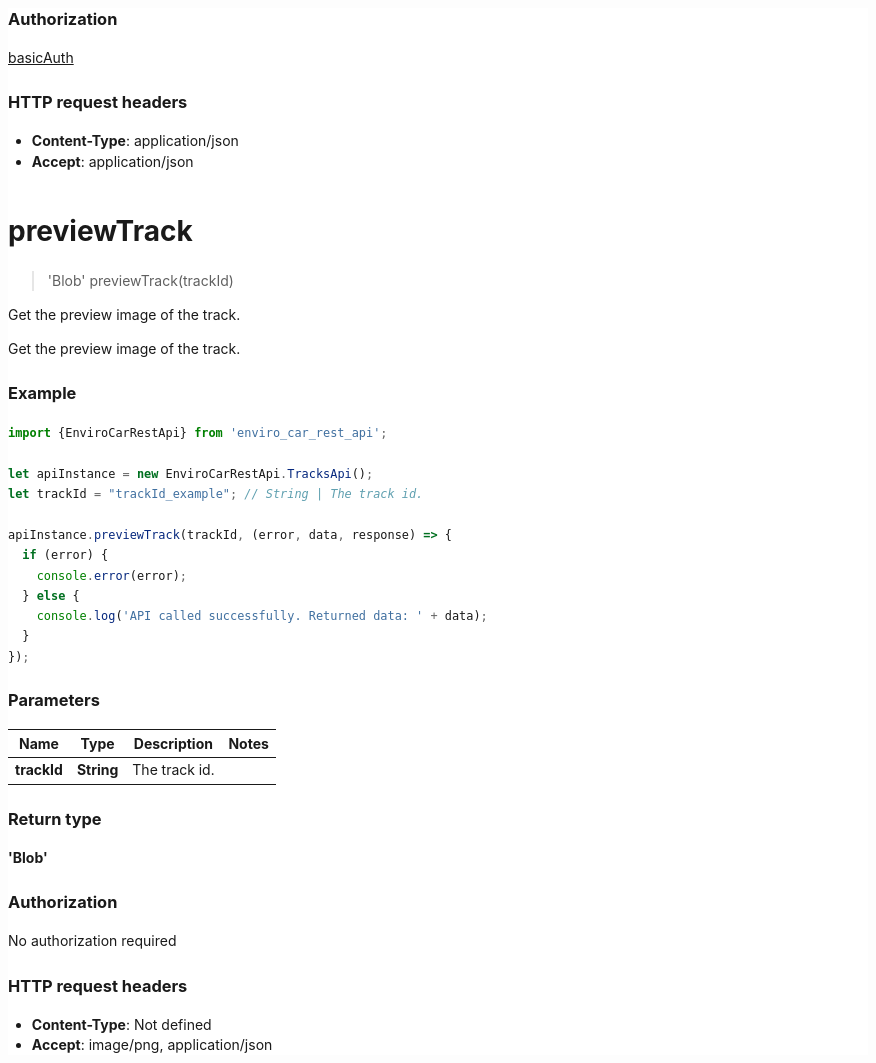 ### Authorization

[basicAuth](../README.md#basicAuth)

### HTTP request headers

 - **Content-Type**: application/json
 - **Accept**: application/json

<a name="previewTrack"></a>
# **previewTrack**
> &#x27;Blob&#x27; previewTrack(trackId)

Get the preview image of the track.

Get the preview image of the track.

### Example
```javascript
import {EnviroCarRestApi} from 'enviro_car_rest_api';

let apiInstance = new EnviroCarRestApi.TracksApi();
let trackId = "trackId_example"; // String | The track id.

apiInstance.previewTrack(trackId, (error, data, response) => {
  if (error) {
    console.error(error);
  } else {
    console.log('API called successfully. Returned data: ' + data);
  }
});
```

### Parameters

Name | Type | Description  | Notes
------------- | ------------- | ------------- | -------------
 **trackId** | **String**| The track id. | 

### Return type

**&#x27;Blob&#x27;**

### Authorization

No authorization required

### HTTP request headers

 - **Content-Type**: Not defined
 - **Accept**: image/png, application/json
